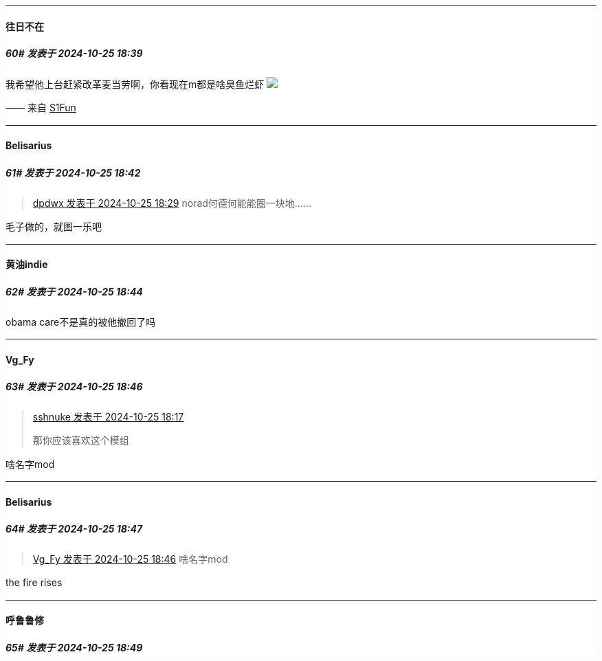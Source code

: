 
*****

####  往日不在  
##### 60#       发表于 2024-10-25 18:39

我希望他上台赶紧改革麦当劳啊，你看现在m都是啥臭鱼烂虾
<img src="https://static.saraba1st.com/image/smiley/face2017/212.png" referrerpolicy="no-referrer">

—— 来自 [S1Fun](https://s1fun.koalcat.com)


*****

####  Belisarius  
##### 61#       发表于 2024-10-25 18:42

<blockquote><a href="httphttps://bbs.saraba1st.com/2b/forum.php?mod=redirect&amp;goto=findpost&amp;pid=66541645&amp;ptid=2204474" target="_blank">dpdwx 发表于 2024-10-25 18:29</a>
norad何德何能能圈一块地……</blockquote>
毛子做的，就图一乐吧

*****

####  黄油indie  
##### 62#       发表于 2024-10-25 18:44

obama care不是真的被他撤回了吗

*****

####  Vg_Fy  
##### 63#       发表于 2024-10-25 18:46

<blockquote><a href="httphttps://bbs.saraba1st.com/2b/forum.php?mod=redirect&amp;goto=findpost&amp;pid=66541572&amp;ptid=2204474" target="_blank">sshnuke 发表于 2024-10-25 18:17</a>

那你应该喜欢这个模组</blockquote>
啥名字mod

*****

####  Belisarius  
##### 64#       发表于 2024-10-25 18:47

<blockquote><a href="httphttps://bbs.saraba1st.com/2b/forum.php?mod=redirect&amp;goto=findpost&amp;pid=66541787&amp;ptid=2204474" target="_blank">Vg_Fy 发表于 2024-10-25 18:46</a>
啥名字mod</blockquote>
the fire rises


*****

####  呼鲁鲁修  
##### 65#       发表于 2024-10-25 18:49
